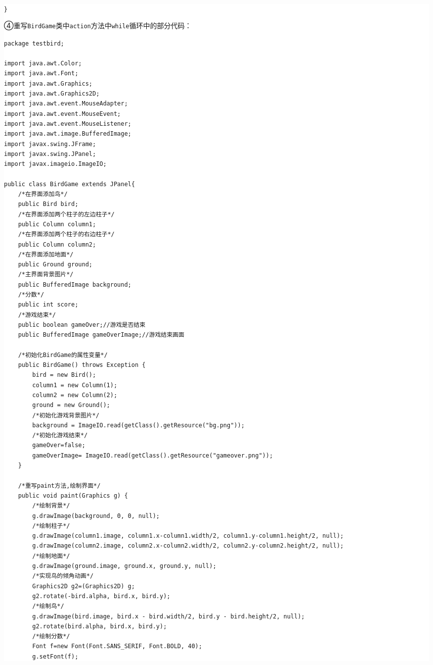 	}


④重写`BirdGame`类中`action`方法中`while`循环中的部分代码：

	package testbird;

	import java.awt.Color;
	import java.awt.Font;
	import java.awt.Graphics;
	import java.awt.Graphics2D;
	import java.awt.event.MouseAdapter;
	import java.awt.event.MouseEvent;
	import java.awt.event.MouseListener;
	import java.awt.image.BufferedImage;
	import javax.swing.JFrame;
	import javax.swing.JPanel;
	import javax.imageio.ImageIO;

	public class BirdGame extends JPanel{
		/*在界面添加鸟*/
		public Bird bird;
		/*在界面添加两个柱子的左边柱子*/
		public Column column1;
		/*在界面添加两个柱子的右边柱子*/
		public Column column2;
		/*在界面添加地面*/
		public Ground ground;
		/*主界面背景图片*/
		public BufferedImage background;
		/*分数*/
		public int score;
		/*游戏结束*/
		public boolean gameOver;//游戏是否结束
		public BufferedImage gameOverImage;//游戏结束画面

		/*初始化BirdGame的属性变量*/
		public BirdGame() throws Exception {
			bird = new Bird();
			column1 = new Column(1);
			column2 = new Column(2);
			ground = new Ground();
			/*初始化游戏背景图片*/
			background = ImageIO.read(getClass().getResource("bg.png"));
			/*初始化游戏结束*/
			gameOver=false;
			gameOverImage= ImageIO.read(getClass().getResource("gameover.png"));
		}

		/*重写paint方法,绘制界面*/
		public void paint(Graphics g) {
			/*绘制背景*/
			g.drawImage(background, 0, 0, null);
			/*绘制柱子*/
			g.drawImage(column1.image, column1.x-column1.width/2, column1.y-column1.height/2, null);
			g.drawImage(column2.image, column2.x-column2.width/2, column2.y-column2.height/2, null);
			/*绘制地面*/
			g.drawImage(ground.image, ground.x, ground.y, null);
			/*实现鸟的倾角动画*/
			Graphics2D g2=(Graphics2D) g;
			g2.rotate(-bird.alpha, bird.x, bird.y);
			/*绘制鸟*/
			g.drawImage(bird.image, bird.x - bird.width/2, bird.y - bird.height/2, null);
			g2.rotate(bird.alpha, bird.x, bird.y);
			/*绘制分数*/
			Font f=new Font(Font.SANS_SERIF, Font.BOLD, 40);
			g.setFont(f);